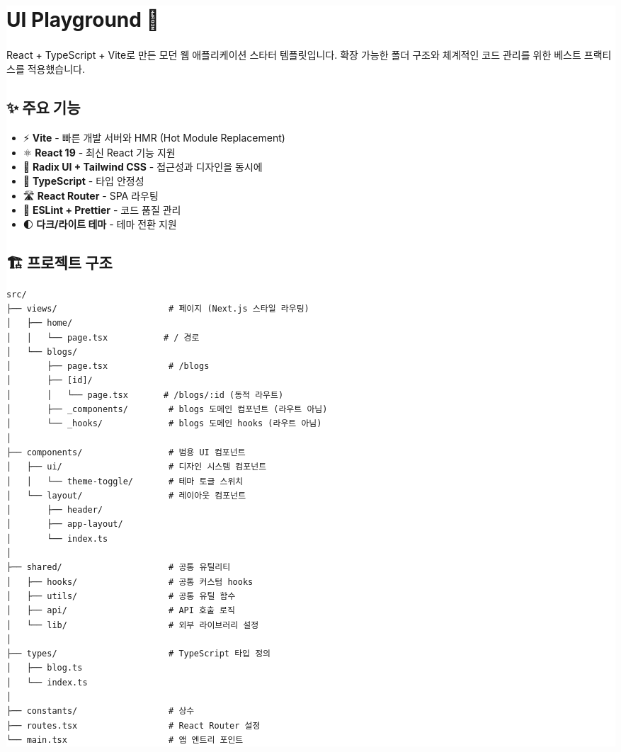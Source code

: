 # UI Playground 🚀

React + TypeScript + Vite로 만든 모던 웹 애플리케이션 스타터 템플릿입니다.
확장 가능한 폴더 구조와 체계적인 코드 관리를 위한 베스트 프랙티스를 적용했습니다.

## ✨ 주요 기능

- ⚡ **Vite** - 빠른 개발 서버와 HMR (Hot Module Replacement)
- ⚛️ **React 19** - 최신 React 기능 지원
- 🎨 **Radix UI + Tailwind CSS** - 접근성과 디자인을 동시에
- 🔷 **TypeScript** - 타입 안정성
- 🛣️ **React Router** - SPA 라우팅
- 📏 **ESLint + Prettier** - 코드 품질 관리
- 🌓 **다크/라이트 테마** - 테마 전환 지원

## 🏗️ 프로젝트 구조

```
src/
├── views/                      # 페이지 (Next.js 스타일 라우팅)
│   ├── home/
│   │   └── page.tsx           # / 경로
│   └── blogs/
│       ├── page.tsx            # /blogs
│       ├── [id]/
│       │   └── page.tsx       # /blogs/:id (동적 라우트)
│       ├── _components/        # blogs 도메인 컴포넌트 (라우트 아님)
│       └── _hooks/             # blogs 도메인 hooks (라우트 아님)
│
├── components/                 # 범용 UI 컴포넌트
│   ├── ui/                     # 디자인 시스템 컴포넌트
│   │   └── theme-toggle/       # 테마 토글 스위치
│   └── layout/                 # 레이아웃 컴포넌트
│       ├── header/
│       ├── app-layout/
│       └── index.ts
│
├── shared/                     # 공통 유틸리티
│   ├── hooks/                  # 공통 커스텀 hooks
│   ├── utils/                  # 공통 유틸 함수
│   ├── api/                    # API 호출 로직
│   └── lib/                    # 외부 라이브러리 설정
│
├── types/                      # TypeScript 타입 정의
│   ├── blog.ts
│   └── index.ts
│
├── constants/                  # 상수
├── routes.tsx                  # React Router 설정
└── main.tsx                    # 앱 엔트리 포인트
```
